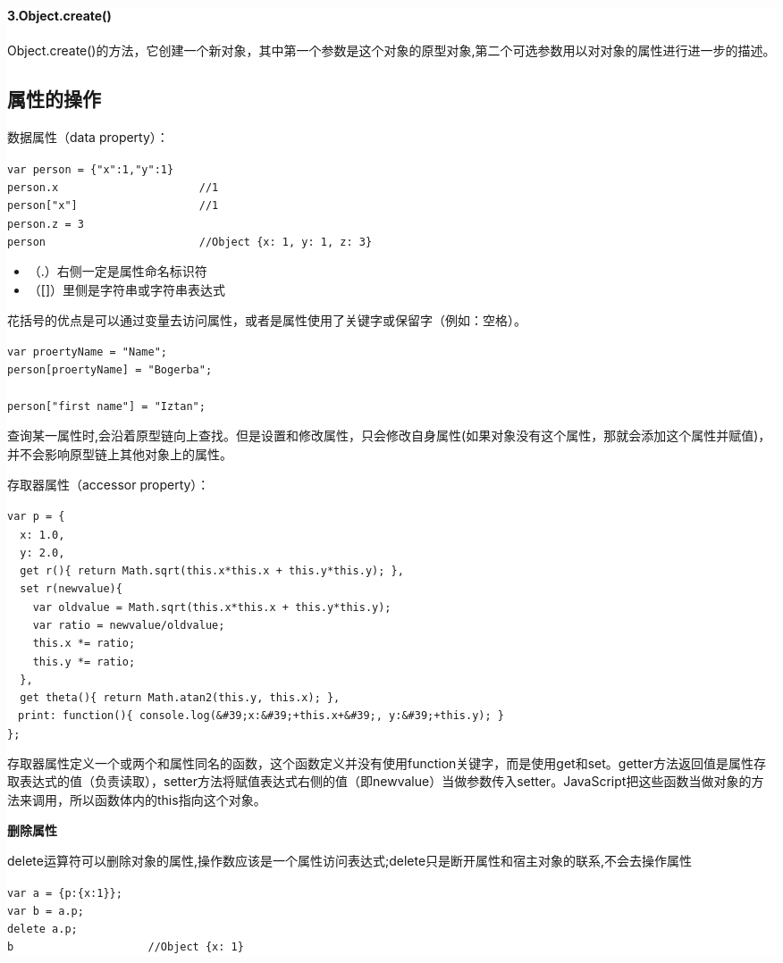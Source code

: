 #### 3.Object.create()
Object.create()的方法，它创建一个新对象，其中第一个参数是这个对象的原型对象,第二个可选参数用以对对象的属性进行进一步的描述。

## 属性的操作
数据属性（data property）：

```
var person = {"x":1,"y":1}
person.x                      //1
person["x"]                   //1
person.z = 3
person                        //Object {x: 1, y: 1, z: 3}
```


- （.）右侧一定是属性命名标识符
- （[]）里侧是字符串或字符串表达式

花括号的优点是可以通过变量去访问属性，或者是属性使用了关键字或保留字（例如：空格）。
```
var proertyName = "Name";
person[proertyName] = "Bogerba";

person["first name"] = "Iztan";
```


查询某一属性时,会沿着原型链向上查找。但是设置和修改属性，只会修改自身属性(如果对象没有这个属性，那就会添加这个属性并赋值)，并不会影响原型链上其他对象上的属性。

存取器属性（accessor property）：


```
var p = {
  x: 1.0,
  y: 2.0,
  get r(){ return Math.sqrt(this.x*this.x + this.y*this.y); },
  set r(newvalue){
    var oldvalue = Math.sqrt(this.x*this.x + this.y*this.y);
    var ratio = newvalue/oldvalue;
    this.x *= ratio;
    this.y *= ratio;
  },
  get theta(){ return Math.atan2(this.y, this.x); },
　print: function(){ console.log(&#39;x:&#39;+this.x+&#39;, y:&#39;+this.y); }
};
```
存取器属性定义一个或两个和属性同名的函数，这个函数定义并没有使用function关键字，而是使用get和set。getter方法返回值是属性存取表达式的值（负责读取），setter方法将赋值表达式右侧的值（即newvalue）当做参数传入setter。JavaScript把这些函数当做对象的方法来调用，所以函数体内的this指向这个对象。

**删除属性**

delete运算符可以删除对象的属性,操作数应该是一个属性访问表达式;delete只是断开属性和宿主对象的联系,不会去操作属性

```
var a = {p:{x:1}};
var b = a.p;
delete a.p;
b                     //Object {x: 1}
```
